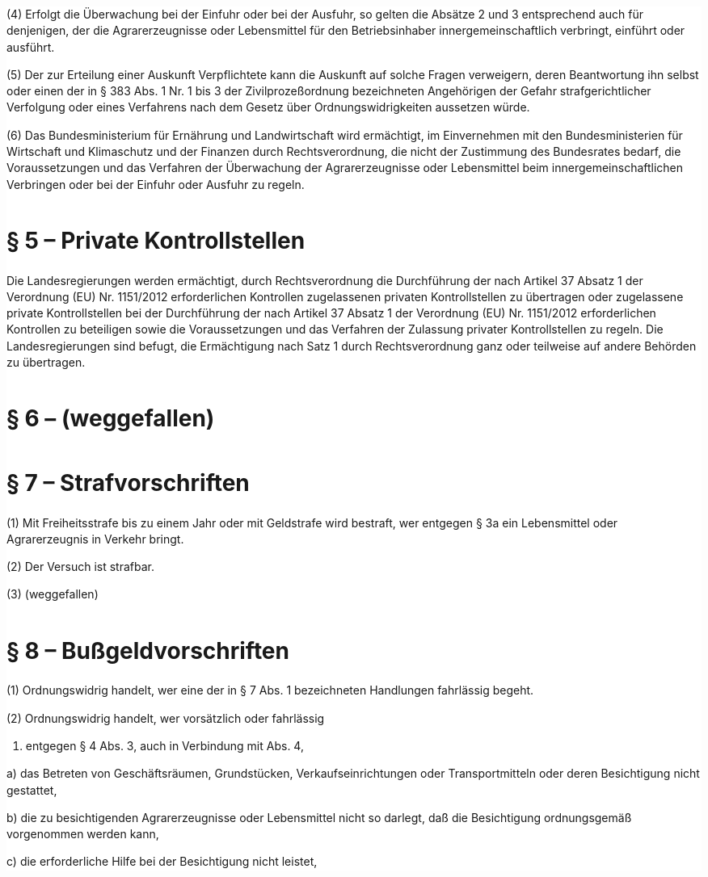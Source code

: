 (4) Erfolgt die Überwachung bei der Einfuhr oder bei der Ausfuhr, so gelten die Absätze 2 und 3 entsprechend auch für denjenigen, der die Agrarerzeugnisse oder Lebensmittel für den Betriebsinhaber innergemeinschaftlich verbringt, einführt oder ausführt.

(5) Der zur Erteilung einer Auskunft Verpflichtete kann die Auskunft auf solche Fragen verweigern, deren Beantwortung ihn selbst oder einen der in § 383 Abs. 1 Nr. 1 bis 3 der Zivilprozeßordnung bezeichneten Angehörigen der Gefahr strafgerichtlicher Verfolgung oder eines Verfahrens nach dem Gesetz über Ordnungswidrigkeiten aussetzen würde.

(6) Das Bundesministerium für Ernährung und Landwirtschaft wird ermächtigt, im Einvernehmen mit den Bundesministerien für Wirtschaft und Klimaschutz und der Finanzen durch Rechtsverordnung, die nicht der Zustimmung des Bundesrates bedarf, die Voraussetzungen und das Verfahren der Überwachung der Agrarerzeugnisse oder Lebensmittel beim innergemeinschaftlichen Verbringen oder bei der Einfuhr oder Ausfuhr zu regeln.

# § 5 – Private Kontrollstellen

Die Landesregierungen werden ermächtigt, durch Rechtsverordnung die Durchführung der nach Artikel 37 Absatz 1 der Verordnung (EU) Nr. 1151/2012 erforderlichen Kontrollen zugelassenen privaten Kontrollstellen zu übertragen oder zugelassene private Kontrollstellen bei der Durchführung der nach Artikel 37 Absatz 1 der Verordnung (EU) Nr. 1151/2012 erforderlichen Kontrollen zu beteiligen sowie die Voraussetzungen und das Verfahren der Zulassung privater Kontrollstellen zu regeln. Die Landesregierungen sind befugt, die Ermächtigung nach Satz 1 durch Rechtsverordnung ganz oder teilweise auf andere Behörden zu übertragen.

# § 6 – (weggefallen)

# § 7 – Strafvorschriften

(1) Mit Freiheitsstrafe bis zu einem Jahr oder mit Geldstrafe wird bestraft, wer entgegen § 3a ein Lebensmittel oder Agrarerzeugnis in Verkehr bringt.

(2) Der Versuch ist strafbar.

(3) (weggefallen)

# § 8 – Bußgeldvorschriften

(1) Ordnungswidrig handelt, wer eine der in § 7 Abs. 1 bezeichneten Handlungen fahrlässig begeht.

(2) Ordnungswidrig handelt, wer vorsätzlich oder fahrlässig

1. entgegen § 4 Abs. 3, auch in Verbindung mit Abs. 4,

a) das Betreten von Geschäftsräumen, Grundstücken, Verkaufseinrichtungen oder Transportmitteln oder deren Besichtigung nicht gestattet,

b) die zu besichtigenden Agrarerzeugnisse oder Lebensmittel nicht so darlegt, daß die Besichtigung ordnungsgemäß vorgenommen werden kann,

c) die erforderliche Hilfe bei der Besichtigung nicht leistet,

